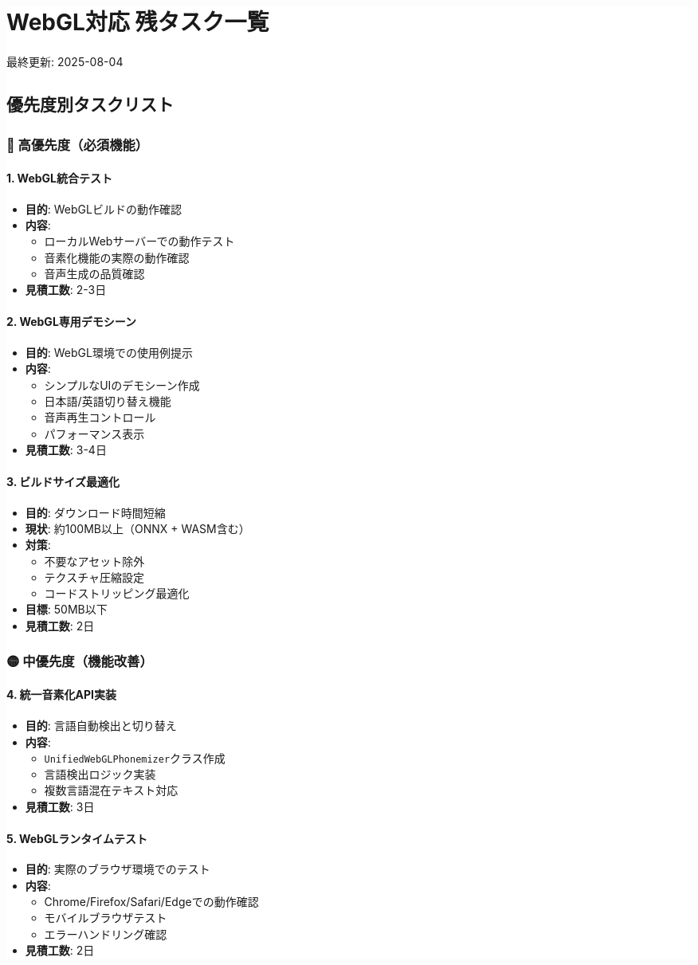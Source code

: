 # WebGL対応 残タスク一覧

最終更新: 2025-08-04

## 優先度別タスクリスト

### 🔴 高優先度（必須機能）

#### 1. WebGL統合テスト
- **目的**: WebGLビルドの動作確認
- **内容**:
  - ローカルWebサーバーでの動作テスト
  - 音素化機能の実際の動作確認
  - 音声生成の品質確認
- **見積工数**: 2-3日

#### 2. WebGL専用デモシーン
- **目的**: WebGL環境での使用例提示
- **内容**:
  - シンプルなUIのデモシーン作成
  - 日本語/英語切り替え機能
  - 音声再生コントロール
  - パフォーマンス表示
- **見積工数**: 3-4日

#### 3. ビルドサイズ最適化
- **目的**: ダウンロード時間短縮
- **現状**: 約100MB以上（ONNX + WASM含む）
- **対策**:
  - 不要なアセット除外
  - テクスチャ圧縮設定
  - コードストリッピング最適化
- **目標**: 50MB以下
- **見積工数**: 2日

### 🟡 中優先度（機能改善）

#### 4. 統一音素化API実装
- **目的**: 言語自動検出と切り替え
- **内容**:
  - `UnifiedWebGLPhonemizer`クラス作成
  - 言語検出ロジック実装
  - 複数言語混在テキスト対応
- **見積工数**: 3日

#### 5. WebGLランタイムテスト
- **目的**: 実際のブラウザ環境でのテスト
- **内容**:
  - Chrome/Firefox/Safari/Edgeでの動作確認
  - モバイルブラウザテスト
  - エラーハンドリング確認
- **見積工数**: 2日
